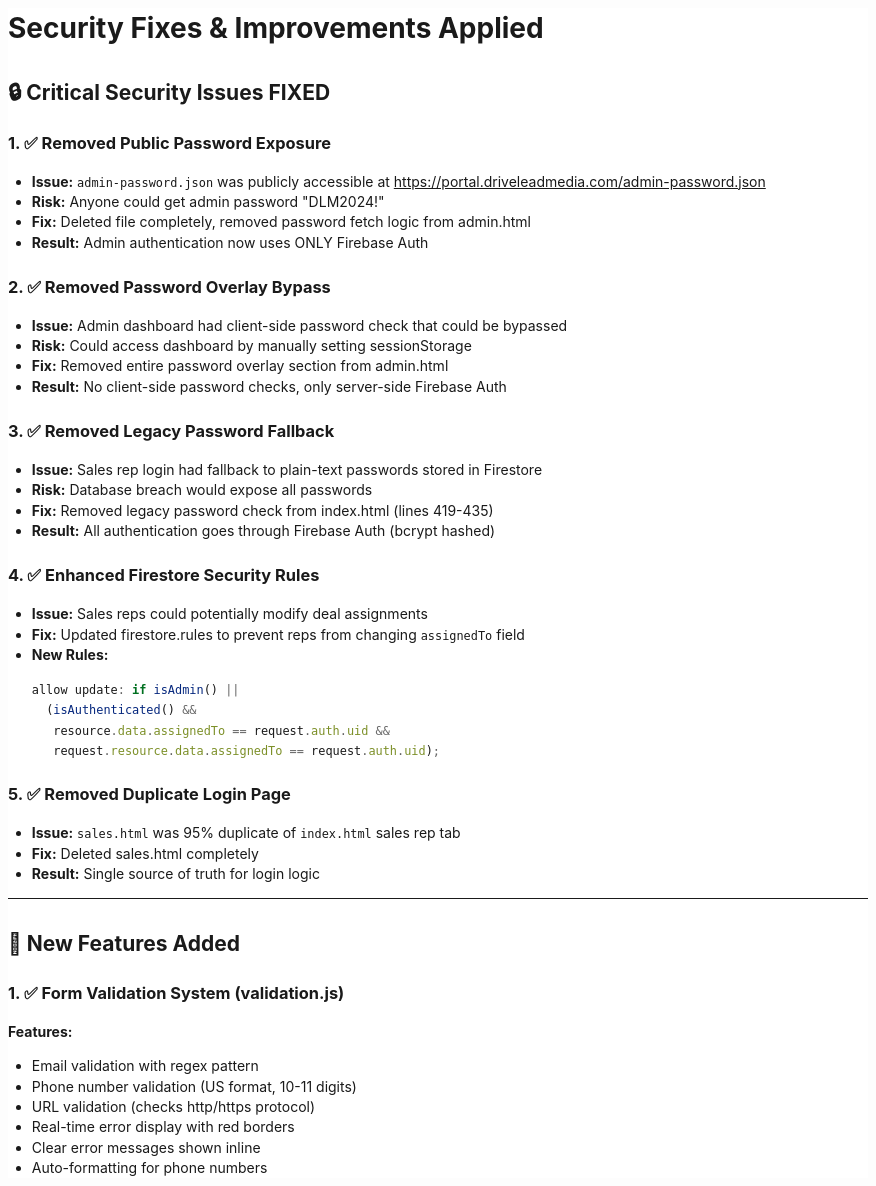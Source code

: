 # Security Fixes & Improvements Applied

## 🔒 Critical Security Issues FIXED

### 1. ✅ Removed Public Password Exposure
- **Issue:** `admin-password.json` was publicly accessible at https://portal.driveleadmedia.com/admin-password.json
- **Risk:** Anyone could get admin password "DLM2024!"
- **Fix:** Deleted file completely, removed password fetch logic from admin.html
- **Result:** Admin authentication now uses ONLY Firebase Auth

### 2. ✅ Removed Password Overlay Bypass
- **Issue:** Admin dashboard had client-side password check that could be bypassed
- **Risk:** Could access dashboard by manually setting sessionStorage
- **Fix:** Removed entire password overlay section from admin.html
- **Result:** No client-side password checks, only server-side Firebase Auth

### 3. ✅ Removed Legacy Password Fallback
- **Issue:** Sales rep login had fallback to plain-text passwords stored in Firestore
- **Risk:** Database breach would expose all passwords
- **Fix:** Removed legacy password check from index.html (lines 419-435)
- **Result:** All authentication goes through Firebase Auth (bcrypt hashed)

### 4. ✅ Enhanced Firestore Security Rules
- **Issue:** Sales reps could potentially modify deal assignments
- **Fix:** Updated firestore.rules to prevent reps from changing `assignedTo` field
- **New Rules:**
  ```javascript
  allow update: if isAdmin() ||
    (isAuthenticated() &&
     resource.data.assignedTo == request.auth.uid &&
     request.resource.data.assignedTo == request.auth.uid);
  ```

### 5. ✅ Removed Duplicate Login Page
- **Issue:** `sales.html` was 95% duplicate of `index.html` sales rep tab
- **Fix:** Deleted sales.html completely
- **Result:** Single source of truth for login logic

---

## 🎨 New Features Added

### 1. ✅ Form Validation System (validation.js)
**Features:**
- Email validation with regex pattern
- Phone number validation (US format, 10-11 digits)
- URL validation (checks http/https protocol)
- Real-time error display with red borders
- Clear error messages shown inline
- Auto-formatting for phone numbers
